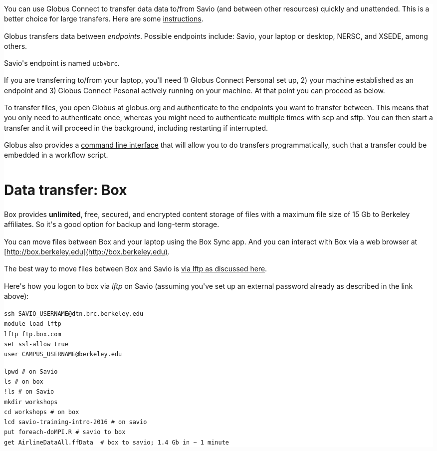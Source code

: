 You can use Globus Connect to transfer data data to/from Savio (and between other resources) quickly and unattended. This is a better choice for large transfers. Here are some [instructions](http://research-it.berkeley.edu/services/high-performance-computing/using-globus-connect-savio).

Globus transfers data between *endpoints*. Possible endpoints include: Savio, your laptop or desktop, NERSC, and XSEDE, among others.

Savio's endpoint is named `ucb#brc`.

If you are transferring to/from your laptop, you'll need 1) Globus Connect Personal set up, 2) your machine established as an endpoint and 3) Globus Connect Pesonal actively running on your machine. At that point you can proceed as below.

To transfer files, you open Globus at [globus.org](https://globus.org) and authenticate to the endpoints you want to transfer between. This means that you only need to authenticate once, whereas you might need to authenticate multiple times with scp and sftp. You can then start a transfer and it will proceed in the background, including restarting if interrupted. 

Globus also provides a [command line interface](https://docs.globus.org/cli/using-the-cli) that will allow you to do transfers programmatically, such that a transfer could be embedded in a workflow script.


# Data transfer: Box 

Box provides **unlimited**, free, secured, and encrypted content storage of files with a maximum file size of 15 Gb to Berkeley affiliates. So it's a good option for backup and long-term storage. 

You can move files between Box and your laptop using the Box Sync app. And you can interact with Box via a web browser at [http://box.berkeley.edu](http://box.berkeley.edu).

The best way to move files between Box and Savio is [via lftp as discussed here](http://research-it.berkeley.edu/services/high-performance-computing/transferring-data-between-savio-and-your-uc-berkeley-box-account). 

Here's how you logon to box via *lftp* on Savio (assuming you've set up an external password already as described in the link above):

```
ssh SAVIO_USERNAME@dtn.brc.berkeley.edu
module load lftp
lftp ftp.box.com
set ssl-allow true
user CAMPUS_USERNAME@berkeley.edu
```

```
lpwd # on Savio
ls # on box
!ls # on Savio
mkdir workshops
cd workshops # on box
lcd savio-training-intro-2016 # on savio
put foreach-doMPI.R # savio to box
get AirlineDataAll.ffData  # box to savio; 1.4 Gb in ~ 1 minute
```
